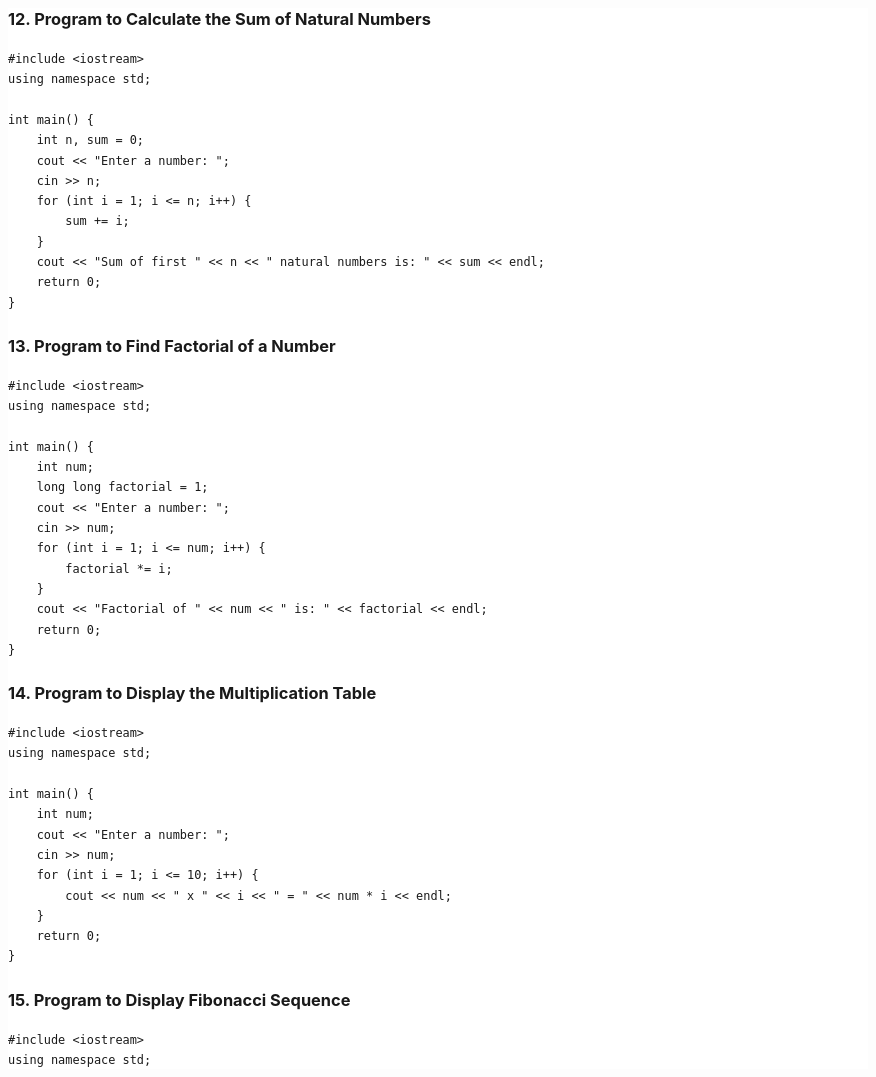 
### 12. Program to Calculate the Sum of Natural Numbers
  
    #include <iostream>
    using namespace std;

    int main() {
        int n, sum = 0;
        cout << "Enter a number: ";
        cin >> n;
        for (int i = 1; i <= n; i++) {
            sum += i;
        }
        cout << "Sum of first " << n << " natural numbers is: " << sum << endl;
        return 0;
    }
  

### 13. Program to Find Factorial of a Number
    
    #include <iostream>
    using namespace std;

    int main() {
        int num;
        long long factorial = 1;
        cout << "Enter a number: ";
        cin >> num;
        for (int i = 1; i <= num; i++) {
            factorial *= i;
        }
        cout << "Factorial of " << num << " is: " << factorial << endl;
        return 0;
    }


### 14. Program to Display the Multiplication Table
  
    #include <iostream>
    using namespace std;

    int main() {
        int num;
        cout << "Enter a number: ";
        cin >> num;
        for (int i = 1; i <= 10; i++) {
            cout << num << " x " << i << " = " << num * i << endl;
        }
        return 0;
    }


### 15. Program to Display Fibonacci Sequence
  
    #include <iostream>
    using namespace std;
